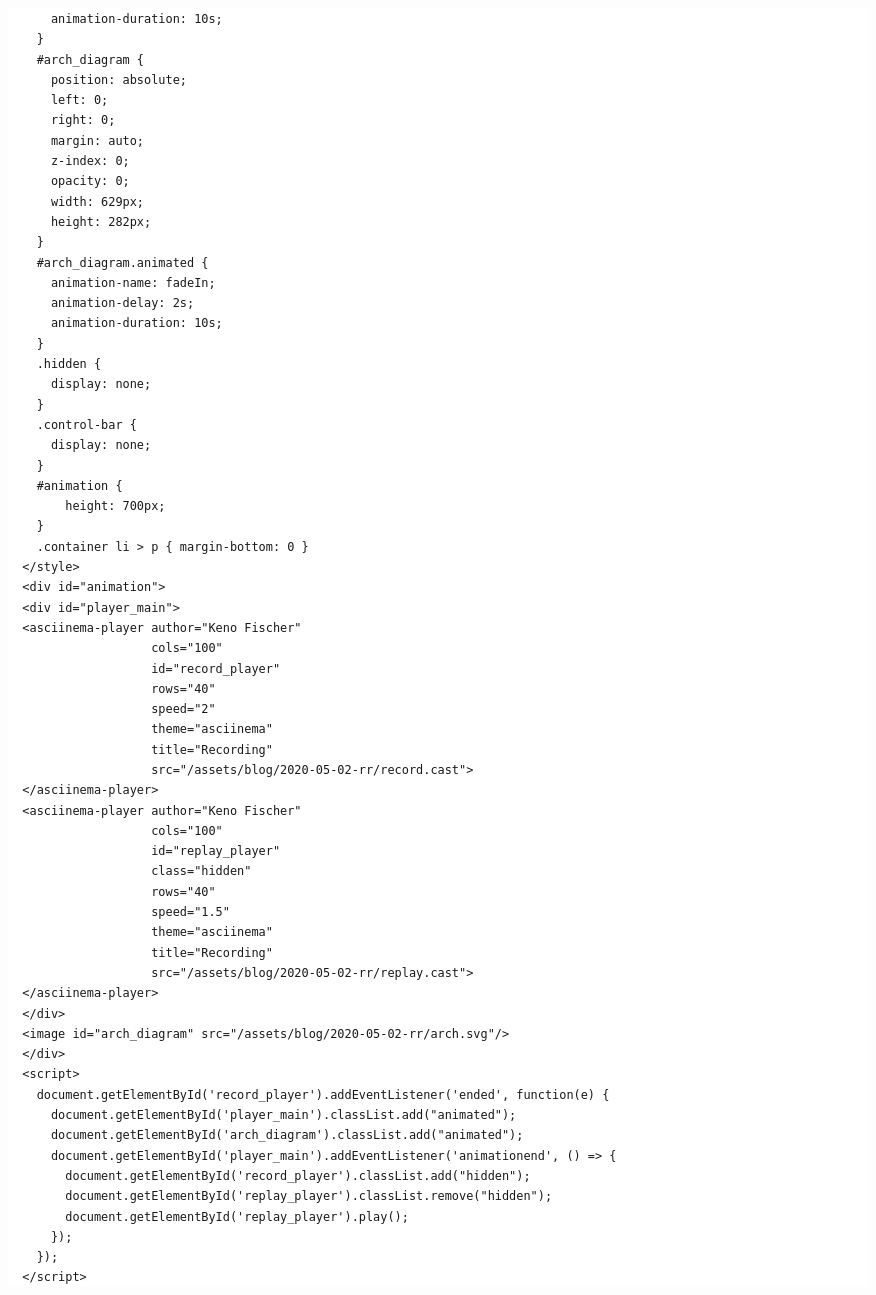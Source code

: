 ~~~
      animation-duration: 10s;
    }
    #arch_diagram {
      position: absolute;
      left: 0;
      right: 0;
      margin: auto;
      z-index: 0;
      opacity: 0;
      width: 629px;
      height: 282px;
    }
    #arch_diagram.animated {
      animation-name: fadeIn;
      animation-delay: 2s;
      animation-duration: 10s;
    }
    .hidden {
      display: none;
    }
    .control-bar {
      display: none;
    }
    #animation {
        height: 700px;
    }
    .container li > p { margin-bottom: 0 }
  </style>
  <div id="animation">
  <div id="player_main">
  <asciinema-player author="Keno Fischer"
                    cols="100"
                    id="record_player"
                    rows="40"
                    speed="2"
                    theme="asciinema"
                    title="Recording"
                    src="/assets/blog/2020-05-02-rr/record.cast">
  </asciinema-player>
  <asciinema-player author="Keno Fischer"
                    cols="100"
                    id="replay_player"
                    class="hidden"
                    rows="40"
                    speed="1.5"
                    theme="asciinema"
                    title="Recording"
                    src="/assets/blog/2020-05-02-rr/replay.cast">
  </asciinema-player>
  </div>
  <image id="arch_diagram" src="/assets/blog/2020-05-02-rr/arch.svg"/>
  </div>
  <script>
    document.getElementById('record_player').addEventListener('ended', function(e) {
      document.getElementById('player_main').classList.add("animated");
      document.getElementById('arch_diagram').classList.add("animated");
      document.getElementById('player_main').addEventListener('animationend', () => {
        document.getElementById('record_player').classList.add("hidden");
        document.getElementById('replay_player').classList.remove("hidden");
        document.getElementById('replay_player').play();
      });
    });
  </script>
~~~